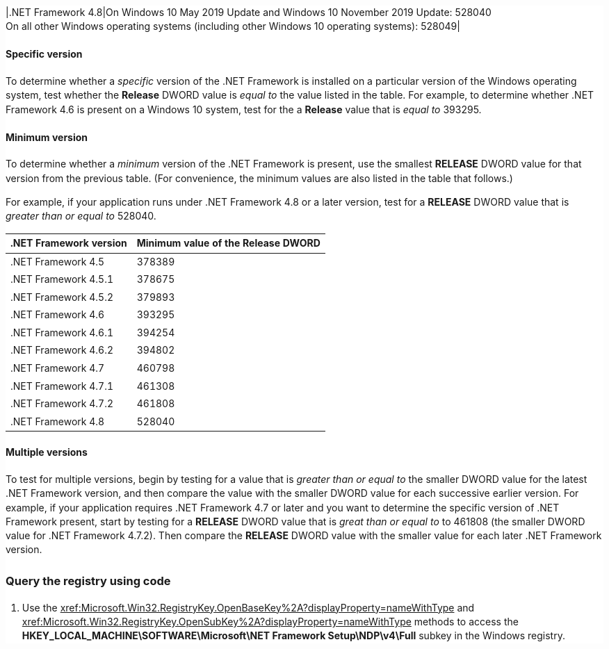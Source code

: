 |.NET Framework 4.8|On Windows 10 May 2019 Update and Windows 10 November 2019 Update: 528040<br/>On all other Windows operating systems (including other Windows 10 operating systems): 528049|

#### Specific version

To determine whether a *specific* version of the .NET Framework is installed on a particular version of the Windows operating system, test whether the **Release** DWORD value is *equal to* the value listed in the table. For example, to determine whether .NET Framework 4.6 is present on a Windows 10 system, test for the a **Release** value that is *equal to* 393295.

#### Minimum version

To determine whether a *minimum* version of the .NET Framework is present, use the smallest **RELEASE** DWORD value for that version from the previous table. (For convenience, the minimum values are also listed in the table that follows.)

For example, if your application runs under .NET Framework 4.8 or a later version, test for a **RELEASE** DWORD value that is *greater than or equal to* 528040.

|.NET Framework version|Minimum value of the Release DWORD|
|--------------------------------|-------------|
|.NET Framework 4.5|378389|
|.NET Framework 4.5.1|378675|
|.NET Framework 4.5.2|379893|
|.NET Framework 4.6|393295|
|.NET Framework 4.6.1|394254|
|.NET Framework 4.6.2|394802|
|.NET Framework 4.7|460798|
|.NET Framework 4.7.1|461308|
|.NET Framework 4.7.2|461808|
|.NET Framework 4.8|528040|

#### Multiple versions

To test for multiple versions, begin by testing for a value that is *greater than or equal to* the smaller DWORD value for the latest .NET Framework version, and then compare the value with the smaller DWORD value for each successive earlier version. For example, if your application requires .NET Framework 4.7 or later and you want to determine the specific version of .NET Framework present, start by testing for a **RELEASE** DWORD value that is *great than or equal to* to 461808 (the smaller DWORD value for .NET Framework 4.7.2). Then compare the **RELEASE** DWORD value with the smaller value for each later .NET Framework version.

<a name="net_d"></a>

### Query the registry using code

1. Use the <xref:Microsoft.Win32.RegistryKey.OpenBaseKey%2A?displayProperty=nameWithType> and <xref:Microsoft.Win32.RegistryKey.OpenSubKey%2A?displayProperty=nameWithType> methods to access the **HKEY_LOCAL_MACHINE\SOFTWARE\Microsoft\NET Framework Setup\NDP\v4\Full** subkey in the Windows registry.
